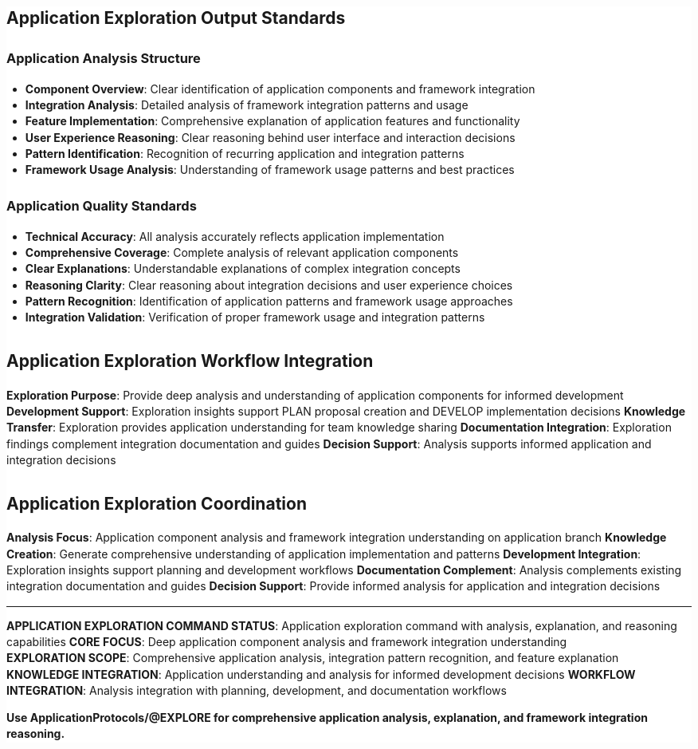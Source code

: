 ## Application Exploration Output Standards

### Application Analysis Structure
- **Component Overview**: Clear identification of application components and framework integration
- **Integration Analysis**: Detailed analysis of framework integration patterns and usage
- **Feature Implementation**: Comprehensive explanation of application features and functionality
- **User Experience Reasoning**: Clear reasoning behind user interface and interaction decisions
- **Pattern Identification**: Recognition of recurring application and integration patterns
- **Framework Usage Analysis**: Understanding of framework usage patterns and best practices

### Application Quality Standards
- **Technical Accuracy**: All analysis accurately reflects application implementation
- **Comprehensive Coverage**: Complete analysis of relevant application components
- **Clear Explanations**: Understandable explanations of complex integration concepts
- **Reasoning Clarity**: Clear reasoning about integration decisions and user experience choices
- **Pattern Recognition**: Identification of application patterns and framework usage approaches
- **Integration Validation**: Verification of proper framework usage and integration patterns

## Application Exploration Workflow Integration

**Exploration Purpose**: Provide deep analysis and understanding of application components for informed development
**Development Support**: Exploration insights support PLAN proposal creation and DEVELOP implementation decisions
**Knowledge Transfer**: Exploration provides application understanding for team knowledge sharing
**Documentation Integration**: Exploration findings complement integration documentation and guides
**Decision Support**: Analysis supports informed application and integration decisions

## Application Exploration Coordination

**Analysis Focus**: Application component analysis and framework integration understanding on application branch
**Knowledge Creation**: Generate comprehensive understanding of application implementation and patterns
**Development Integration**: Exploration insights support planning and development workflows
**Documentation Complement**: Analysis complements existing integration documentation and guides
**Decision Support**: Provide informed analysis for application and integration decisions

---

**APPLICATION EXPLORATION COMMAND STATUS**: Application exploration command with analysis, explanation, and reasoning capabilities
**CORE FOCUS**: Deep application component analysis and framework integration understanding  
**EXPLORATION SCOPE**: Comprehensive application analysis, integration pattern recognition, and feature explanation
**KNOWLEDGE INTEGRATION**: Application understanding and analysis for informed development decisions
**WORKFLOW INTEGRATION**: Analysis integration with planning, development, and documentation workflows

**Use ApplicationProtocols/@EXPLORE for comprehensive application analysis, explanation, and framework integration reasoning.**